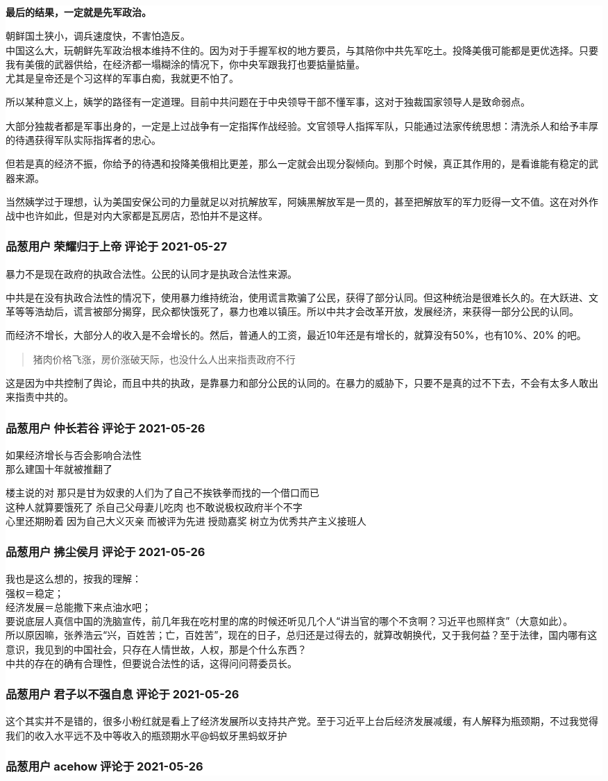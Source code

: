 **最后的结果，一定就是先军政治。**  
  
朝鲜国土狭小，调兵速度快，不害怕造反。  
中国这么大，玩朝鲜先军政治根本维持不住的。因为对于手握军权的地方要员，与其陪你中共先军吃土。投降美俄可能都是更优选择。只要我有美俄的武器供给，在经济都一塌糊涂的情况下，你中央军跟我打也要掂量掂量。  
尤其是皇帝还是个习这样的军事白痴，我就更不怕了。  
  
所以某种意义上，姨学的路径有一定道理。目前中共问题在于中央领导干部不懂军事，这对于独裁国家领导人是致命弱点。  
  
大部分独裁者都是军事出身的，一定是上过战争有一定指挥作战经验。文官领导人指挥军队，只能通过法家传统思想：清洗杀人和给予丰厚的待遇获得军队实际指挥者的忠心。  
  
但若是真的经济不振，你给予的待遇和投降美俄相比更差，那么一定就会出现分裂倾向。到那个时候，真正其作用的，是看谁能有稳定的武器来源。  
  
当然姨学过于理想，认为美国安保公司的力量就足以对抗解放军，阿姨黑解放军是一贯的，甚至把解放军的军力贬得一文不值。这在对外作战中也许如此，但是对内大家都是瓦房店，恐怕并不是这样。
        
                

### 品葱用户 **荣耀归于上帝** 评论于 2021-05-27
        
暴力不是现在政府的执政合法性。公民的认同才是执政合法性来源。  
  
中共是在没有执政合法性的情况下，使用暴力维持统治，使用谎言欺骗了公民，获得了部分认同。但这种统治是很难长久的。在大跃进、文革等等浩劫后，谎言被部分揭穿，民众都快饿死了，暴力也难以镇压。所以中共才会改革开放，发展经济，来获得一部分公民的认同。  
  
而经济不增长，大部分人的收入是不会增长的。然后，普通人的工资，最近10年还是有增长的，就算没有50%，也有10%、20% 的吧。  
  

> 猪肉价格飞涨，房价涨破天际，也没什么人出来指责政府不行

  
这是因为中共控制了舆论，而且中共的执政，是靠暴力和部分公民的认同的。在暴力的威胁下，只要不是真的过不下去，不会有太多人敢出来指责中共的。
        
                

### 品葱用户 **仲长若谷** 评论于 2021-05-26
        
如果经济增长与否会影响合法性  
那么建国十年就被推翻了  
  
楼主说的对 那只是甘为奴隶的人们为了自己不挨铁拳而找的一个借口而已  
这种人就算要饿死了 杀自己父母妻儿吃肉 也不敢说极权政府半个不字  
心里还期盼着 因为自己大义灭亲 而被评为先进 授勋嘉奖 树立为优秀共产主义接班人
        
                

### 品葱用户 **拂尘侯月** 评论于 2021-05-26
        
我也是这么想的，按我的理解：  
强权＝稳定；  
经济发展＝总能撒下来点油水吧；  
要说底层人真信中国的洗脑宣传，前几年我在吃村里的席的时候还听见几个人“讲当官的哪个不贪啊？习近平也照样贪”（大意如此）。  
所以原因嘛，张养浩云“兴，百姓苦；亡，百姓苦”，现在的日子，总归还是过得去的，就算改朝换代，又于我何益？至于法律，国内哪有这意识，我见到的中国社会，只存在人情世故，人权，那是个什么东西？  
中共的存在的确有合理性，但要说合法性的话，这得问问蒋委员长。
        
                

### 品葱用户 **君子以不强自息** 评论于 2021-05-26
        
这个其实并不是错的，很多小粉红就是看上了经济发展所以支持共产党。至于习近平上台后经济发展减缓，有人解释为瓶颈期，不过我觉得我们的收入水平远不及中等收入的瓶颈期水平@蚂蚁牙黑蚂蚁牙护
        
                

### 品葱用户 **acehow** 评论于 2021-05-26
        